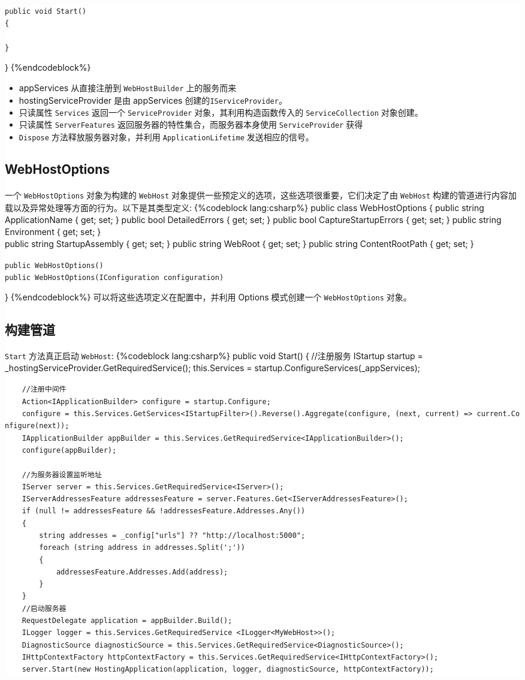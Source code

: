     public void Start()
    {
        
    }
}
{%endcodeblock%}
- appServices 从直接注册到 `WebHostBuilder` 上的服务而来
- hostingServiceProvider 是由 appServices 创建的`IServiceProvider`。
- 只读属性 `Services` 返回一个 `ServiceProvider` 对象，其利用构造函数传入的 `ServiceCollection` 对象创建。
- 只读属性 `ServerFeatures` 返回服务器的特性集合，而服务器本身使用 `ServiceProvider` 获得
- `Dispose` 方法释放服务器对象，并利用 `ApplicationLifetime` 发送相应的信号。

## WebHostOptions
一个 `WebHostOptions` 对象为构建的 `WebHost` 对象提供一些预定义的选项，这些选项很重要，它们决定了由 `WebHost` 构建的管道进行内容加载以及异常处理等方面的行为。以下是其类型定义:
{%codeblock lang:csharp%}
public class WebHostOptions
{
    public string     ApplicationName { get; set; }
    public bool       DetailedErrors { get; set; }
    public bool       CaptureStartupErrors { get; set; }
    public string     Environment { get; set; }        
    public string     StartupAssembly { get; set; }
    public string     WebRoot { get; set; }
    public string     ContentRootPath { get; set; }
 
    public WebHostOptions()
    public WebHostOptions(IConfiguration configuration) 
}
{%endcodeblock%}
可以将这些选项定义在配置中，并利用 Options 模式创建一个 `WebHostOptions` 对象。 
## 构建管道
`Start` 方法真正启动 `WebHost`:
{%codeblock lang:csharp%}
    public void Start()
    {
        //注册服务
        IStartup startup = _hostingServiceProvider.GetRequiredService<IStartup>();
        this.Services = startup.ConfigureServices(_appServices);
           
        //注册中间件
        Action<IApplicationBuilder> configure = startup.Configure;
        configure = this.Services.GetServices<IStartupFilter>().Reverse().Aggregate(configure, (next, current) => current.Configure(next));
        IApplicationBuilder appBuilder = this.Services.GetRequiredService<IApplicationBuilder>();
        configure(appBuilder);
 
        //为服务器设置监听地址
        IServer server = this.Services.GetRequiredService<IServer>();
        IServerAddressesFeature addressesFeature = server.Features.Get<IServerAddressesFeature>();
        if (null != addressesFeature && !addressesFeature.Addresses.Any())
        {
            string addresses = _config["urls"] ?? "http://localhost:5000";
            foreach (string address in addresses.Split(';'))
            {
                addressesFeature.Addresses.Add(address);
            }
        }
        //启动服务器
        RequestDelegate application = appBuilder.Build();
        ILogger logger = this.Services.GetRequiredService <ILogger<MyWebHost>>();
        DiagnosticSource diagnosticSource = this.Services.GetRequiredService<DiagnosticSource>();
        IHttpContextFactory httpContextFactory = this.Services.GetRequiredService<IHttpContextFactory>();
        server.Start(new HostingApplication(application, logger, diagnosticSource, httpContextFactory));